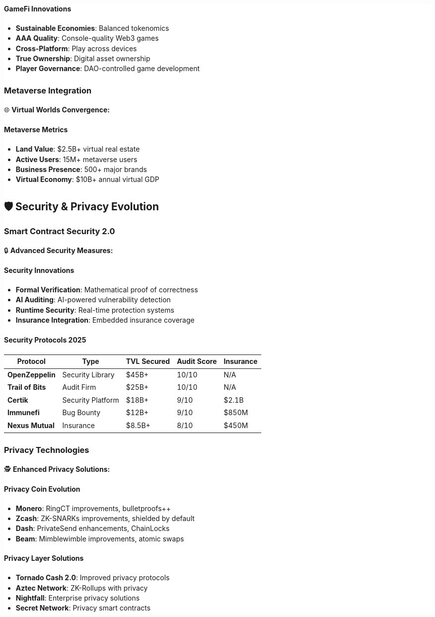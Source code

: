 #### **GameFi Innovations**
- **Sustainable Economies**: Balanced tokenomics
- **AAA Quality**: Console-quality Web3 games
- **Cross-Platform**: Play across devices
- **True Ownership**: Digital asset ownership
- **Player Governance**: DAO-controlled game development

### **Metaverse Integration**
🌐 **Virtual Worlds Convergence:**

#### **Metaverse Metrics**
- **Land Value**: $2.5B+ virtual real estate
- **Active Users**: 15M+ metaverse users
- **Business Presence**: 500+ major brands
- **Virtual Economy**: $10B+ annual virtual GDP

## 🛡️ Security & Privacy Evolution

### **Smart Contract Security 2.0**
🔒 **Advanced Security Measures:**

#### **Security Innovations**
- **Formal Verification**: Mathematical proof of correctness
- **AI Auditing**: AI-powered vulnerability detection
- **Runtime Security**: Real-time protection systems
- **Insurance Integration**: Embedded insurance coverage

#### **Security Protocols 2025**
| **Protocol** | **Type** | **TVL Secured** | **Audit Score** | **Insurance** |
|--------------|----------|-----------------|----------------|---------------|
| **OpenZeppelin** | Security Library | $45B+ | 10/10 | N/A |
| **Trail of Bits** | Audit Firm | $25B+ | 10/10 | N/A |
| **Certik** | Security Platform | $18B+ | 9/10 | $2.1B |
| **Immunefi** | Bug Bounty | $12B+ | 9/10 | $850M |
| **Nexus Mutual** | Insurance | $8.5B+ | 8/10 | $450M |

### **Privacy Technologies**
🕵️ **Enhanced Privacy Solutions:**

#### **Privacy Coin Evolution**
- **Monero**: RingCT improvements, bulletproofs++
- **Zcash**: ZK-SNARKs improvements, shielded by default
- **Dash**: PrivateSend enhancements, ChainLocks
- **Beam**: Mimblewimble improvements, atomic swaps

#### **Privacy Layer Solutions**
- **Tornado Cash 2.0**: Improved privacy protocols
- **Aztec Network**: ZK-Rollups with privacy
- **Nightfall**: Enterprise privacy solutions
- **Secret Network**: Privacy smart contracts
